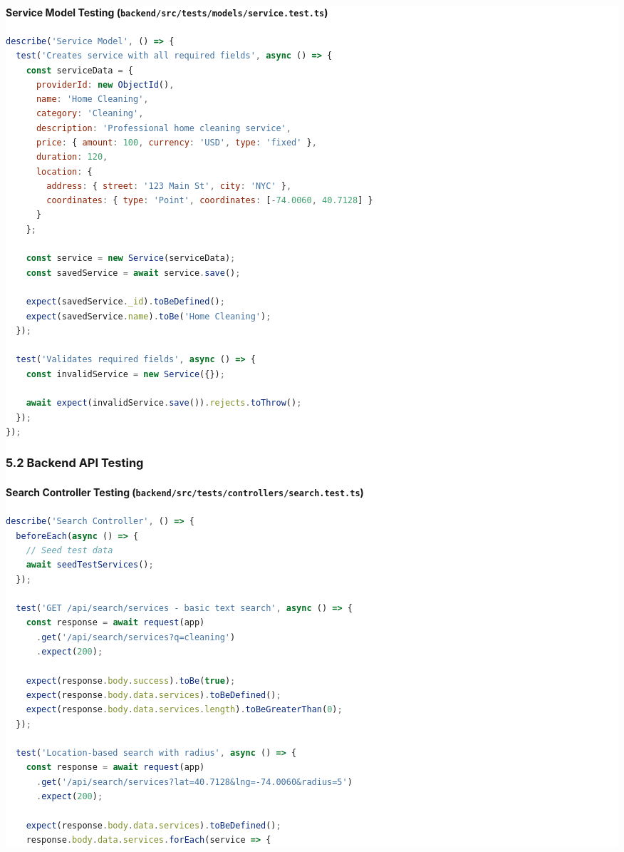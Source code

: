 ```javascript
```

#### **Service Model Testing** (`backend/src/tests/models/service.test.ts`)
```javascript
describe('Service Model', () => {
  test('Creates service with all required fields', async () => {
    const serviceData = {
      providerId: new ObjectId(),
      name: 'Home Cleaning',
      category: 'Cleaning',
      description: 'Professional home cleaning service',
      price: { amount: 100, currency: 'USD', type: 'fixed' },
      duration: 120,
      location: {
        address: { street: '123 Main St', city: 'NYC' },
        coordinates: { type: 'Point', coordinates: [-74.0060, 40.7128] }
      }
    };
    
    const service = new Service(serviceData);
    const savedService = await service.save();
    
    expect(savedService._id).toBeDefined();
    expect(savedService.name).toBe('Home Cleaning');
  });

  test('Validates required fields', async () => {
    const invalidService = new Service({});
    
    await expect(invalidService.save()).rejects.toThrow();
  });
});
```

### **5.2 Backend API Testing**

#### **Search Controller Testing** (`backend/src/tests/controllers/search.test.ts`)
```javascript
describe('Search Controller', () => {
  beforeEach(async () => {
    // Seed test data
    await seedTestServices();
  });

  test('GET /api/search/services - basic text search', async () => {
    const response = await request(app)
      .get('/api/search/services?q=cleaning')
      .expect(200);

    expect(response.body.success).toBe(true);
    expect(response.body.data.services).toBeDefined();
    expect(response.body.data.services.length).toBeGreaterThan(0);
  });

  test('Location-based search with radius', async () => {
    const response = await request(app)
      .get('/api/search/services?lat=40.7128&lng=-74.0060&radius=5')
      .expect(200);

    expect(response.body.data.services).toBeDefined();
    response.body.data.services.forEach(service => {
```